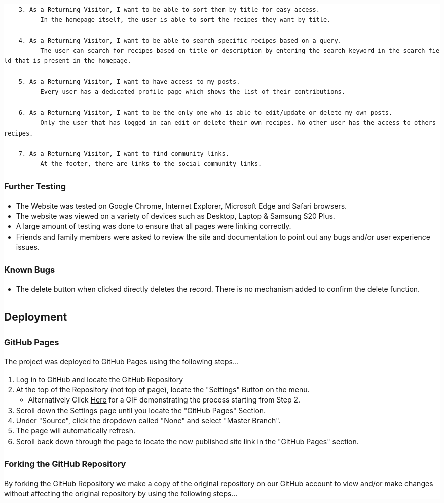         3. As a Returning Visitor, I want to be able to sort them by title for easy access.
            - In the homepage itself, the user is able to sort the recipes they want by title.

        4. As a Returning Visitor, I want to be able to search specific recipes based on a query.
            - The user can search for recipes based on title or description by entering the search keyword in the search field that is present in the homepage.

        5. As a Returning Visitor, I want to have access to my posts.
            - Every user has a dedicated profile page which shows the list of their contributions.

        6. As a Returning Visitor, I want to be the only one who is able to edit/update or delete my own posts.
            - Only the user that has logged in can edit or delete their own recipes. No other user has the access to others recipes.

        7. As a Returning Visitor, I want to find community links.
            - At the footer, there are links to the social community links.


### Further Testing

-   The Website was tested on Google Chrome, Internet Explorer, Microsoft Edge and Safari browsers.
-   The website was viewed on a variety of devices such as Desktop, Laptop & Samsung S20 Plus.
-   A large amount of testing was done to ensure that all pages were linking correctly.
-   Friends and family members were asked to review the site and documentation to point out any bugs and/or user experience issues.

### Known Bugs

-   The delete button when clicked directly deletes the record. There is no mechanism added to confirm the delete function.



## Deployment

### GitHub Pages

The project was deployed to GitHub Pages using the following steps...

1. Log in to GitHub and locate the [GitHub Repository](https://github.com/)
2. At the top of the Repository (not top of page), locate the "Settings" Button on the menu.
    - Alternatively Click [Here](https://raw.githubusercontent.com/) for a GIF demonstrating the process starting from Step 2.
3. Scroll down the Settings page until you locate the "GitHub Pages" Section.
4. Under "Source", click the dropdown called "None" and select "Master Branch".
5. The page will automatically refresh.
6. Scroll back down through the page to locate the now published site [link](https://github.com) in the "GitHub Pages" section.

### Forking the GitHub Repository

By forking the GitHub Repository we make a copy of the original repository on our GitHub account to view and/or make changes without affecting the original repository by using the following steps...
